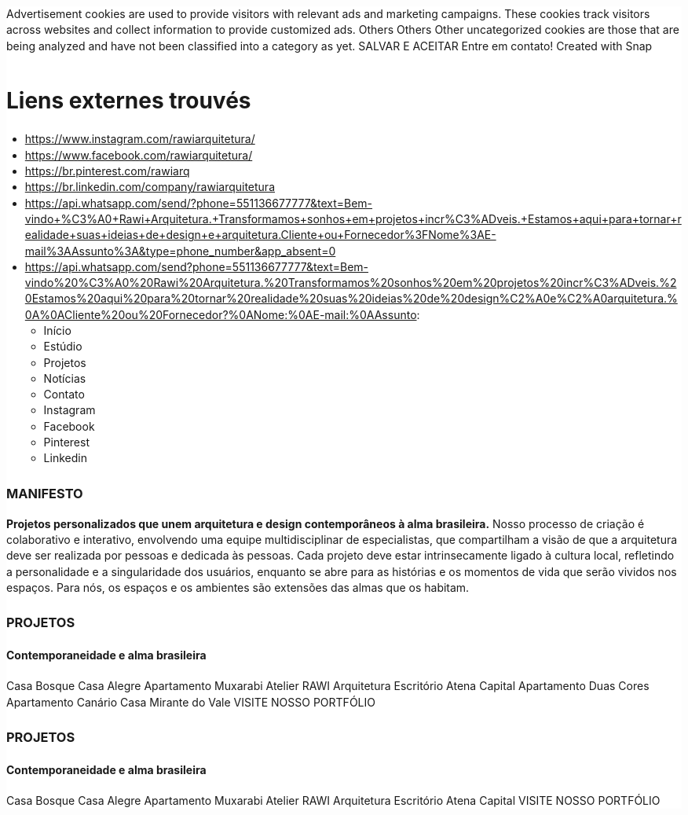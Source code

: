 Advertisement cookies are used to provide visitors with relevant ads and marketing campaigns. These cookies track visitors across websites and collect information to provide customized ads. 
Others 
Others
Other uncategorized cookies are those that are being analyzed and have not been classified into a category as yet. 
SALVAR E ACEITAR
Entre em contato!
Created with Snap


# Liens externes trouvés
- https://www.instagram.com/rawiarquitetura/
- https://www.facebook.com/rawiarquitetura/
- https://br.pinterest.com/rawiarq
- https://br.linkedin.com/company/rawiarquitetura
- https://api.whatsapp.com/send/?phone=551136677777&text=Bem-vindo+%C3%A0+Rawi+Arquitetura.+Transformamos+sonhos+em+projetos+incr%C3%ADveis.+Estamos+aqui+para+tornar+realidade+suas+ideias+de+design+e+arquitetura.Cliente+ou+Fornecedor%3FNome%3AE-mail%3AAssunto%3A&type=phone_number&app_absent=0
- https://api.whatsapp.com/send?phone=551136677777&text=Bem-vindo%20%C3%A0%20Rawi%20Arquitetura.%20Transformamos%20sonhos%20em%20projetos%20incr%C3%ADveis.%20Estamos%20aqui%20para%20tornar%20realidade%20suas%20ideias%20de%20design%C2%A0e%C2%A0arquitetura.%0A%0ACliente%20ou%20Fornecedor?%0ANome:%0AE-mail:%0AAssunto:
  * Início
  * Estúdio
  * Projetos
  * Notícias
  * Contato
  * Instagram
  * Facebook
  * Pinterest
  * Linkedin


### MANIFESTO
**Projetos personalizados que unem arquitetura e design contemporâneos à alma brasileira.**
Nosso processo de criação é colaborativo e interativo, envolvendo uma equipe multidisciplinar de especialistas, que compartilham a visão de que a arquitetura deve ser realizada por pessoas e dedicada às pessoas. Cada projeto deve estar intrinsecamente ligado à cultura local, refletindo a personalidade e a singularidade dos usuários, enquanto se abre para as histórias e os momentos de vida que serão vividos nos espaços. Para nós, os espaços e os ambientes são extensões das almas que os habitam.
### PROJETOS
#### Contemporaneidade e alma brasileira
Casa Bosque
Casa Alegre
Apartamento Muxarabi
Atelier RAWI Arquitetura
Escritório Atena Capital
Apartamento Duas Cores
Apartamento Canário
Casa Mirante do Vale
VISITE NOSSO PORTFÓLIO
### PROJETOS
#### Contemporaneidade e alma brasileira
Casa Bosque
Casa Alegre
Apartamento Muxarabi
Atelier RAWI Arquitetura
Escritório Atena Capital
VISITE NOSSO PORTFÓLIO